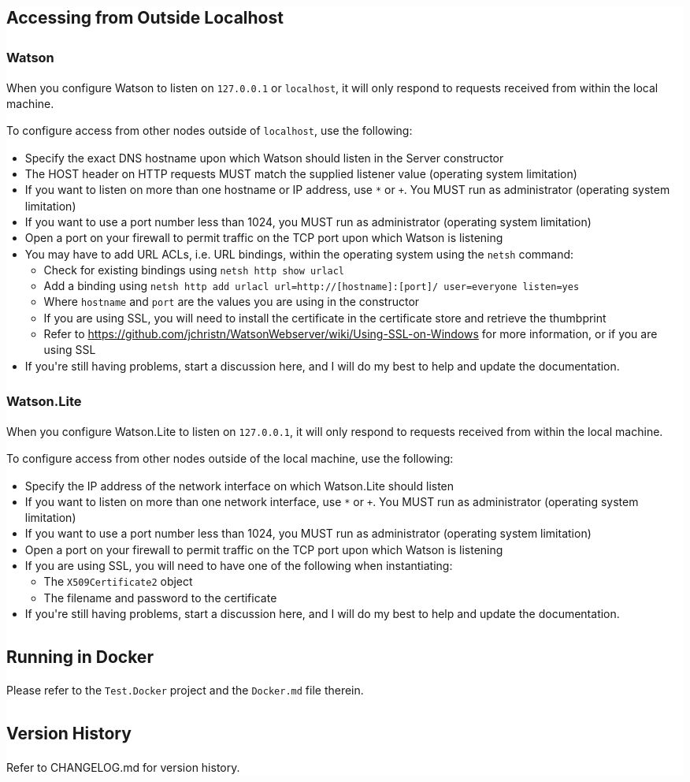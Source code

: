 
## Accessing from Outside Localhost

### Watson

When you configure Watson to listen on `127.0.0.1` or `localhost`, it will only respond to requests received from within the local machine.

To configure access from other nodes outside of `localhost`, use the following:

- Specify the exact DNS hostname upon which Watson should listen in the Server constructor
- The HOST header on HTTP requests MUST match the supplied listener value (operating system limitation)
- If you want to listen on more than one hostname or IP address, use `*` or `+`.  You MUST run as administrator (operating system limitation)
- If you want to use a port number less than 1024, you MUST run as administrator (operating system limitation)
- Open a port on your firewall to permit traffic on the TCP port upon which Watson is listening
- You may have to add URL ACLs, i.e. URL bindings, within the operating system using the `netsh` command:
  - Check for existing bindings using `netsh http show urlacl`
  - Add a binding using `netsh http add urlacl url=http://[hostname]:[port]/ user=everyone listen=yes`
  - Where `hostname` and `port` are the values you are using in the constructor
  - If you are using SSL, you will need to install the certificate in the certificate store and retrieve the thumbprint
  - Refer to https://github.com/jchristn/WatsonWebserver/wiki/Using-SSL-on-Windows for more information, or if you are using SSL
- If you're still having problems, start a discussion here, and I will do my best to help and update the documentation.

### Watson.Lite

When you configure Watson.Lite to listen on `127.0.0.1`, it will only respond to requests received from within the local machine.

To configure access from other nodes outside of the local machine, use the following:

- Specify the IP address of the network interface on which Watson.Lite should listen
- If you want to listen on more than one network interface, use `*` or `+`.  You MUST run as administrator (operating system limitation)
- If you want to use a port number less than 1024, you MUST run as administrator (operating system limitation)
- Open a port on your firewall to permit traffic on the TCP port upon which Watson is listening
- If you are using SSL, you will need to have one of the following when instantiating:
  - The `X509Certificate2` object
  - The filename and password to the certificate
- If you're still having problems, start a discussion here, and I will do my best to help and update the documentation.

## Running in Docker

Please refer to the `Test.Docker` project and the `Docker.md` file therein.

## Version History

Refer to CHANGELOG.md for version history.
